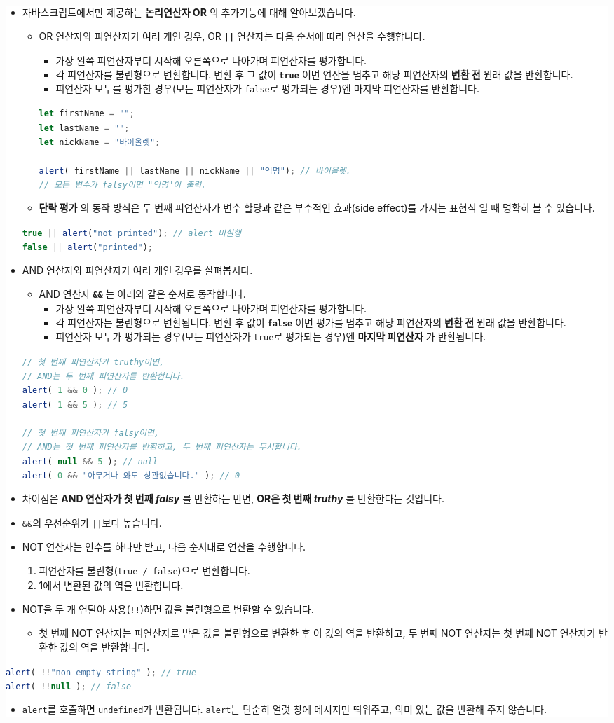 - 자바스크립트에서만 제공하는 **논리연산자 OR** 의 추가기능에 대해 알아보겠습니다.

  - OR 연산자와 피연산자가 여러 개인 경우, OR **`||`** 연산자는 다음 순서에 따라 연산을 수행합니다.

    - 가장 왼쪽 피연산자부터 시작해 오른쪽으로 나아가며 피연산자를 평가합니다.
    - 각 피연산자를 불린형으로 변환합니다. 변환 후 그 값이 **`true`** 이면 연산을 멈추고 해당 피연산자의 **변환 전** 원래 값을 반환합니다.
    - 피연산자 모두를 평가한 경우(모든 피연산자가 `false`로 평가되는 경우)엔 마지막 피연산자를 반환합니다.

    ```javascript
    let firstName = "";
    let lastName = "";
    let nickName = "바이올렛";
    
    alert( firstName || lastName || nickName || "익명"); // 바이올렛. 
    // 모든 변수가 falsy이면 "익명"이 출력.
    ```

  - **단락 평가** 의 동작 방식은 두 번째 피연산자가 변수 할당과 같은 부수적인 효과(side effect)를 가지는 표현식 일 때 명확히 볼 수 있습니다.

  ```javascript
  true || alert("not printed"); // alert 미실행
  false || alert("printed");
  ```

- AND 연산자와 피연산자가 여러 개인 경우를 살펴봅시다.

  - AND 연산자 **`&&`** 는 아래와 같은 순서로 동작합니다.
    - 가장 왼쪽 피연산자부터 시작해 오른쪽으로 나아가며 피연산자를 평가합니다.
    - 각 피연산자는 불린형으로 변환됩니다. 변환 후 값이 **`false`** 이면 평가를 멈추고 해당 피연산자의 **변환 전** 원래 값을 반환합니다.
    - 피연산자 모두가 평가되는 경우(모든 피연산자가 `true`로 평가되는 경우)엔 **마지막 피연산자** 가 반환됩니다.

  ```javascript
  // 첫 번째 피연산자가 truthy이면,
  // AND는 두 번째 피연산자를 반환합니다.
  alert( 1 && 0 ); // 0
  alert( 1 && 5 ); // 5
  
  // 첫 번째 피연산자가 falsy이면,
  // AND는 첫 번째 피연산자를 반환하고, 두 번째 피연산자는 무시합니다.
  alert( null && 5 ); // null
  alert( 0 && "아무거나 와도 상관없습니다." ); // 0
  ```

- 차이점은 **AND 연산자가 첫 번째 *falsy*** 를 반환하는 반면, **OR은 첫 번째 *truthy*** 를 반환한다는 것입니다.
- `&&`의 우선순위가 `||`보다 높습니다.
- NOT 연산자는 인수를 하나만 받고, 다음 순서대로 연산을 수행합니다.
  1. 피연산자를 불린형(`true / false`)으로 변환합니다.
  2. 1에서 변환된 값의 역을 반환합니다.
- NOT을 두 개 연달아 사용(`!!`)하면 값을 불린형으로 변환할 수 있습니다.
  
  - 첫 번째 NOT 연산자는 피연산자로 받은 값을 불린형으로 변환한 후 이 값의 역을 반환하고, 두 번째 NOT 연산자는 첫 번째 NOT 연산자가 반환한 값의 역을 반환합니다. 

```javascript
alert( !!"non-empty string" ); // true
alert( !!null ); // false
```

- `alert`를 호출하면 `undefined`가 반환됩니다. `alert`는 단순히 얼럿 창에 메시지만 띄워주고, 의미 있는 값을 반환해 주지 않습니다.
